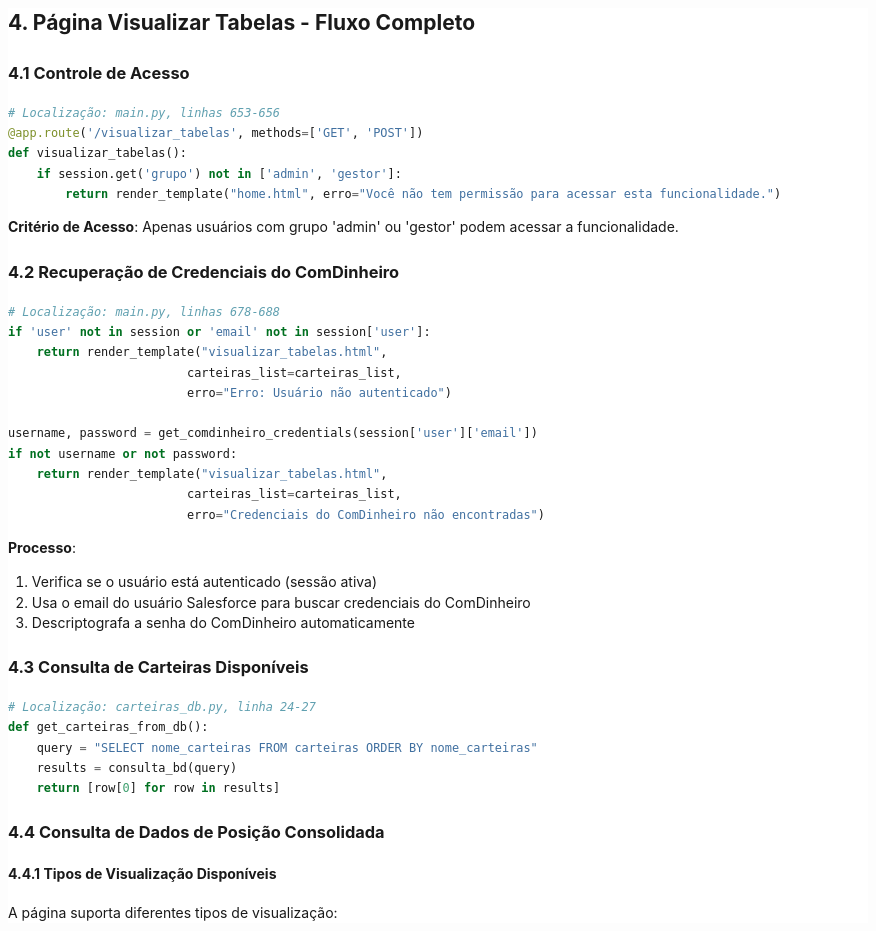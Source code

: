 ## 4. Página Visualizar Tabelas - Fluxo Completo

### 4.1 Controle de Acesso

```python
# Localização: main.py, linhas 653-656
@app.route('/visualizar_tabelas', methods=['GET', 'POST'])
def visualizar_tabelas():
    if session.get('grupo') not in ['admin', 'gestor']:
        return render_template("home.html", erro="Você não tem permissão para acessar esta funcionalidade.")
```

**Critério de Acesso**: Apenas usuários com grupo 'admin' ou 'gestor' podem acessar a funcionalidade.

### 4.2 Recuperação de Credenciais do ComDinheiro

```python
# Localização: main.py, linhas 678-688
if 'user' not in session or 'email' not in session['user']:
    return render_template("visualizar_tabelas.html", 
                         carteiras_list=carteiras_list,
                         erro="Erro: Usuário não autenticado")

username, password = get_comdinheiro_credentials(session['user']['email'])
if not username or not password:
    return render_template("visualizar_tabelas.html", 
                         carteiras_list=carteiras_list,
                         erro="Credenciais do ComDinheiro não encontradas")
```

**Processo**:

1. Verifica se o usuário está autenticado (sessão ativa)
2. Usa o email do usuário Salesforce para buscar credenciais do ComDinheiro
3. Descriptografa a senha do ComDinheiro automaticamente

### 4.3 Consulta de Carteiras Disponíveis

```python
# Localização: carteiras_db.py, linha 24-27
def get_carteiras_from_db():
    query = "SELECT nome_carteiras FROM carteiras ORDER BY nome_carteiras"
    results = consulta_bd(query)
    return [row[0] for row in results]
```

### 4.4 Consulta de Dados de Posição Consolidada

#### 4.4.1 Tipos de Visualização Disponíveis

A página suporta diferentes tipos de visualização:
